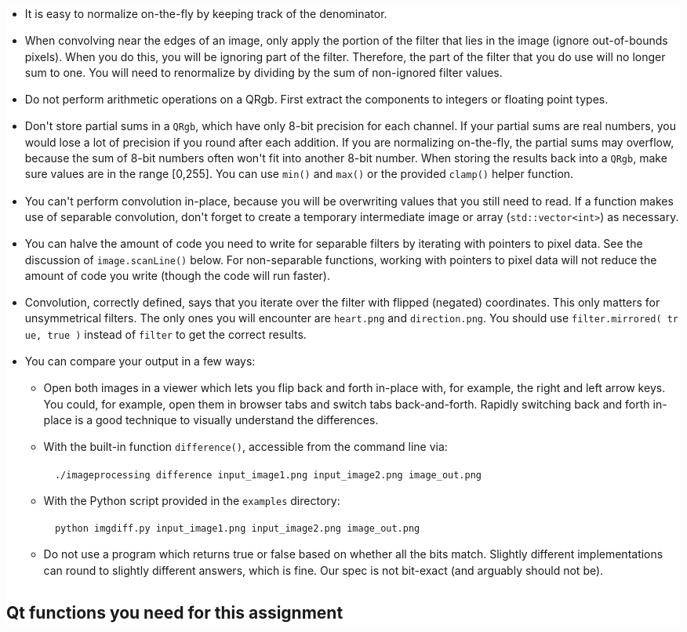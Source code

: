 * It is easy to normalize on-the-fly by keeping track of the denominator.

* When convolving near the edges of an image, only apply the portion of
the filter that lies in the image (ignore out-of-bounds pixels). When
you do this, you will be ignoring part of the filter. Therefore, the
part of the filter that you do use will no longer sum to one. You will
need to renormalize by dividing by the sum of non-ignored filter values.

* Do not perform arithmetic operations on a QRgb. First extract the components
to integers or floating point types.

* Don't store partial sums in a `QRgb`, which have only 8-bit precision for
each channel. If your partial sums are real numbers, you would lose a
lot of precision if you round after each addition. If you are
normalizing on-the-fly, the partial sums may overflow, because the sum
of 8-bit numbers often won't fit into another 8-bit number. When storing
the results back into a `QRgb`, make sure values are in the range
[0,255]. You can use `min()` and `max()` or the provided `clamp()` helper
function.

* You can't perform convolution in-place, because you will be overwriting
values that you still need to read. If a function makes use of separable
convolution, don't forget to create a temporary intermediate image or
array (`std::vector<int>`) as necessary.

* You can halve the amount of code you need to write for separable filters
by iterating with pointers to pixel data. See the discussion of
`image.scanLine()` below. For non-separable functions, working with
pointers to pixel data will not reduce the amount of code you write
(though the code will run faster).

* Convolution, correctly defined, says that you iterate over the filter
with flipped (negated) coordinates. This only matters for unsymmetrical
filters. The only ones you will encounter are `heart.png` and
`direction.png`. You should use `filter.mirrored( true, true )` instead of
`filter` to get the correct results.

* You can compare your output in a few ways:

    * Open both images in a viewer which lets you flip back and forth in-place with, for example, the right and left arrow keys. You could, for example, open them in browser tabs and switch tabs back-and-forth. Rapidly switching back and forth in-place is a good technique to visually understand the differences.

    * With the built-in function `difference()`, accessible from the command line via:

            ./imageprocessing difference input_image1.png input_image2.png image_out.png

    * With the Python script provided in the `examples` directory:

            python imgdiff.py input_image1.png input_image2.png image_out.png

    * Do not use a program which returns true or false based on whether all the bits match. Slightly different implementations can round to slightly different answers, which is fine. Our spec is not bit-exact (and arguably should not be).

Qt functions you need for this assignment
-----------------------------------------
